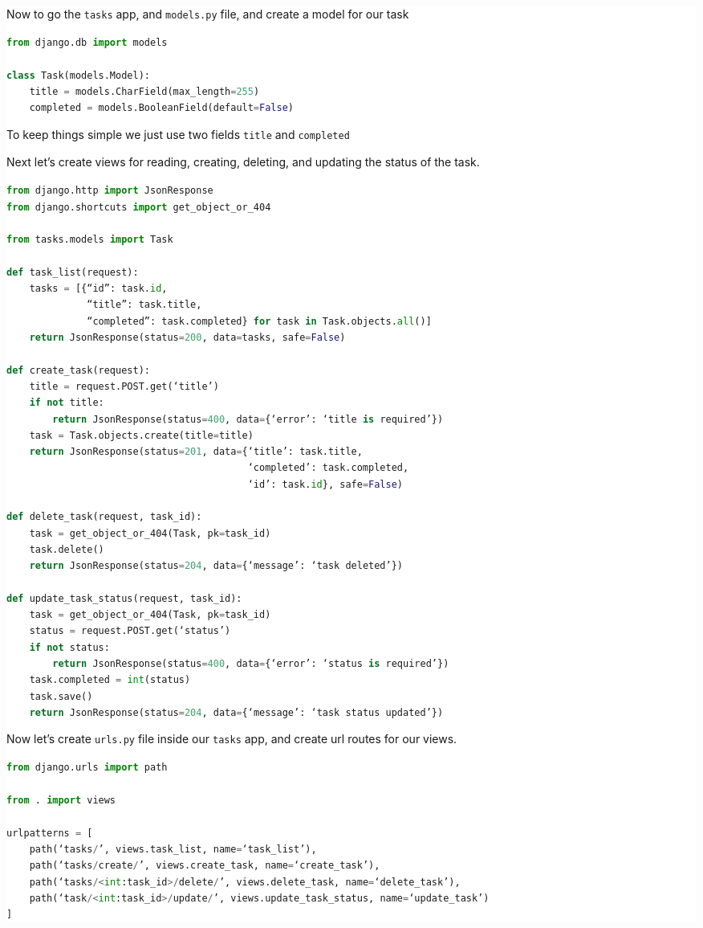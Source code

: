 Now to go the `tasks` app, and `models.py` file, and create a model for our task

```python
from django.db import models

class Task(models.Model):
    title = models.CharField(max_length=255)
    completed = models.BooleanField(default=False)
```

To keep things simple we just use two fields `title` and `completed`

Next let’s create views for reading, creating, deleting, and updating the status of the task.

```python
from django.http import JsonResponse
from django.shortcuts import get_object_or_404

from tasks.models import Task

def task_list(request):
    tasks = [{“id”: task.id,
              “title”: task.title,
              “completed”: task.completed} for task in Task.objects.all()]
    return JsonResponse(status=200, data=tasks, safe=False)

def create_task(request):
    title = request.POST.get(‘title’)
    if not title:
        return JsonResponse(status=400, data={‘error’: ‘title is required’})
    task = Task.objects.create(title=title)
    return JsonResponse(status=201, data={‘title’: task.title,
                                          ‘completed’: task.completed,
                                          ‘id’: task.id}, safe=False)

def delete_task(request, task_id):
    task = get_object_or_404(Task, pk=task_id)
    task.delete()
    return JsonResponse(status=204, data={‘message’: ‘task deleted’})

def update_task_status(request, task_id):
    task = get_object_or_404(Task, pk=task_id)
    status = request.POST.get(‘status’)
    if not status:
        return JsonResponse(status=400, data={‘error’: ‘status is required’})
    task.completed = int(status)
    task.save()
    return JsonResponse(status=204, data={‘message’: ‘task status updated’})
```

Now let’s create `urls.py` file inside our `tasks` app, and create url routes for our views.

```python
from django.urls import path

from . import views

urlpatterns = [
    path(‘tasks/’, views.task_list, name=‘task_list’),
    path(‘tasks/create/’, views.create_task, name=‘create_task’),
    path(‘tasks/<int:task_id>/delete/’, views.delete_task, name=‘delete_task’),
    path(‘task/<int:task_id>/update/’, views.update_task_status, name=‘update_task’)
]
```
